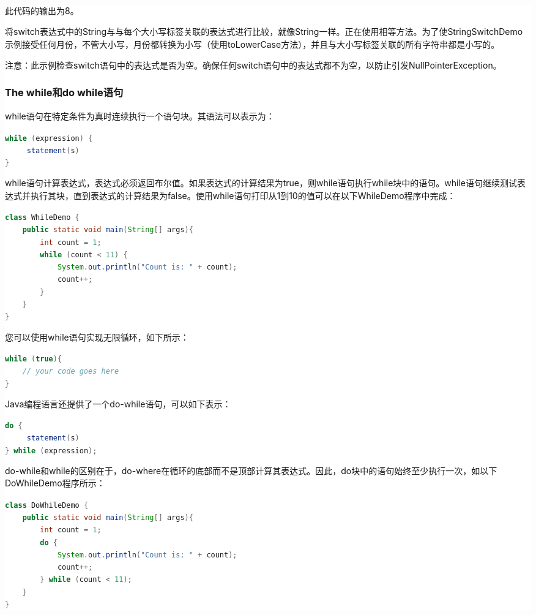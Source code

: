 此代码的输出为8。

将switch表达式中的String与与每个大小写标签关联的表达式进行比较，就像String一样。正在使用相等方法。为了使StringSwitchDemo示例接受任何月份，不管大小写，月份都转换为小写（使用toLowerCase方法），并且与大小写标签关联的所有字符串都是小写的。

注意：此示例检查switch语句中的表达式是否为空。确保任何switch语句中的表达式都不为空，以防止引发NullPointerException。

### The while和do while语句

while语句在特定条件为真时连续执行一个语句块。其语法可以表示为：

```java
while (expression) {
     statement(s)
}
```

while语句计算表达式，表达式必须返回布尔值。如果表达式的计算结果为true，则while语句执行while块中的语句。while语句继续测试表达式并执行其块，直到表达式的计算结果为false。使用while语句打印从1到10的值可以在以下WhileDemo程序中完成：

```java
class WhileDemo {
    public static void main(String[] args){
        int count = 1;
        while (count < 11) {
            System.out.println("Count is: " + count);
            count++;
        }
    }
}
```

您可以使用while语句实现无限循环，如下所示：

```java
while (true){
    // your code goes here
}
```

Java编程语言还提供了一个do-while语句，可以如下表示：

```java
do {
     statement(s)
} while (expression);
```

do-while和while的区别在于，do-where在循环的底部而不是顶部计算其表达式。因此，do块中的语句始终至少执行一次，如以下DoWhileDemo程序所示：

```java
class DoWhileDemo {
    public static void main(String[] args){
        int count = 1;
        do {
            System.out.println("Count is: " + count);
            count++;
        } while (count < 11);
    }
}
```
